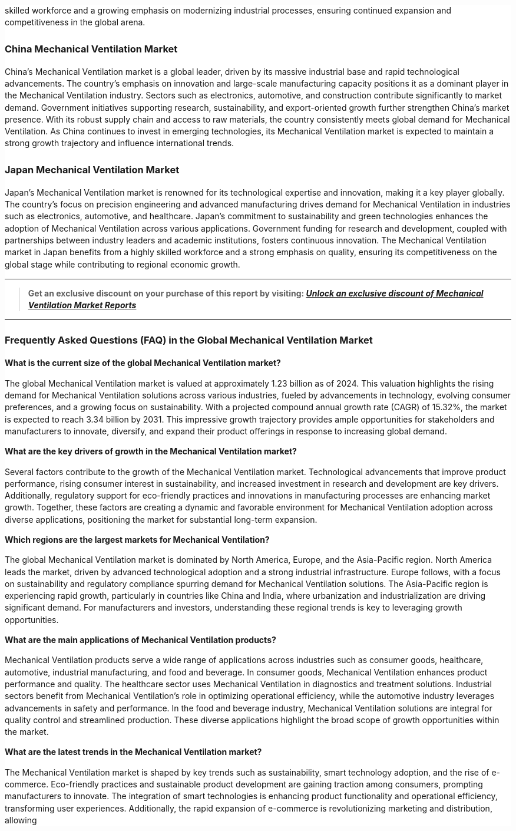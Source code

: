 skilled workforce and a growing emphasis on modernizing industrial processes, ensuring continued expansion and competitiveness in the global arena.</p><h3>China Mechanical Ventilation Market</h3><p>China&rsquo;s Mechanical Ventilation market is a global leader, driven by its massive industrial base and rapid technological advancements. The country&rsquo;s emphasis on innovation and large-scale manufacturing capacity positions it as a dominant player in the Mechanical Ventilation industry. Sectors such as electronics, automotive, and construction contribute significantly to market demand. Government initiatives supporting research, sustainability, and export-oriented growth further strengthen China&rsquo;s market presence. With its robust supply chain and access to raw materials, the country consistently meets global demand for Mechanical Ventilation. As China continues to invest in emerging technologies, its Mechanical Ventilation market is expected to maintain a strong growth trajectory and influence international trends.</p><h3>Japan Mechanical Ventilation Market</h3><p>Japan&rsquo;s Mechanical Ventilation market is renowned for its technological expertise and innovation, making it a key player globally. The country&rsquo;s focus on precision engineering and advanced manufacturing drives demand for Mechanical Ventilation in industries such as electronics, automotive, and healthcare. Japan&rsquo;s commitment to sustainability and green technologies enhances the adoption of Mechanical Ventilation across various applications. Government funding for research and development, coupled with partnerships between industry leaders and academic institutions, fosters continuous innovation. The Mechanical Ventilation market in Japan benefits from a highly skilled workforce and a strong emphasis on quality, ensuring its competitiveness on the global stage while contributing to regional economic growth.</p><hr /><blockquote><p><strong>Get an exclusive discount on your purchase of this report by visiting: <em><a href="://marketresearchpulse.com/ask-for-discount/76562?utm_source=Github&amp;utm_medium=020">Unlock an exclusive discount of Mechanical Ventilation Market Reports</a></em>&nbsp;</strong></p></blockquote><hr /><h3>Frequently Asked Questions (FAQ) in the Global Mechanical Ventilation Market</h3><p><strong>What is the current size of the global Mechanical Ventilation market?</strong></p><p>The global Mechanical Ventilation market is valued at approximately 1.23 billion as of 2024. This valuation highlights the rising demand for Mechanical Ventilation solutions across various industries, fueled by advancements in technology, evolving consumer preferences, and a growing focus on sustainability. With a projected compound annual growth rate (CAGR) of 15.32%, the market is expected to reach 3.34 billion by 2031. This impressive growth trajectory provides ample opportunities for stakeholders and manufacturers to innovate, diversify, and expand their product offerings in response to increasing global demand.</p><p><strong>What are the key drivers of growth in the Mechanical Ventilation market?</strong></p><p>Several factors contribute to the growth of the Mechanical Ventilation market. Technological advancements that improve product performance, rising consumer interest in sustainability, and increased investment in research and development are key drivers. Additionally, regulatory support for eco-friendly practices and innovations in manufacturing processes are enhancing market growth. Together, these factors are creating a dynamic and favorable environment for Mechanical Ventilation adoption across diverse applications, positioning the market for substantial long-term expansion.</p><p><strong>Which regions are the largest markets for Mechanical Ventilation?</strong></p><p>The global Mechanical Ventilation market is dominated by North America, Europe, and the Asia-Pacific region. North America leads the market, driven by advanced technological adoption and a strong industrial infrastructure. Europe follows, with a focus on sustainability and regulatory compliance spurring demand for Mechanical Ventilation solutions. The Asia-Pacific region is experiencing rapid growth, particularly in countries like China and India, where urbanization and industrialization are driving significant demand. For manufacturers and investors, understanding these regional trends is key to leveraging growth opportunities.</p><p><strong>What are the main applications of Mechanical Ventilation products?</strong></p><p>Mechanical Ventilation products serve a wide range of applications across industries such as consumer goods, healthcare, automotive, industrial manufacturing, and food and beverage. In consumer goods, Mechanical Ventilation enhances product performance and quality. The healthcare sector uses Mechanical Ventilation in diagnostics and treatment solutions. Industrial sectors benefit from Mechanical Ventilation&rsquo;s role in optimizing operational efficiency, while the automotive industry leverages advancements in safety and performance. In the food and beverage industry, Mechanical Ventilation solutions are integral for quality control and streamlined production. These diverse applications highlight the broad scope of growth opportunities within the market.</p><p><strong>What are the latest trends in the Mechanical Ventilation market?</strong></p><p>The Mechanical Ventilation market is shaped by key trends such as sustainability, smart technology adoption, and the rise of e-commerce. Eco-friendly practices and sustainable product development are gaining traction among consumers, prompting manufacturers to innovate. The integration of smart technologies is enhancing product functionality and operational efficiency, transforming user experiences. Additionally, the rapid expansion of e-commerce is revolutionizing marketing and distribution, allowing